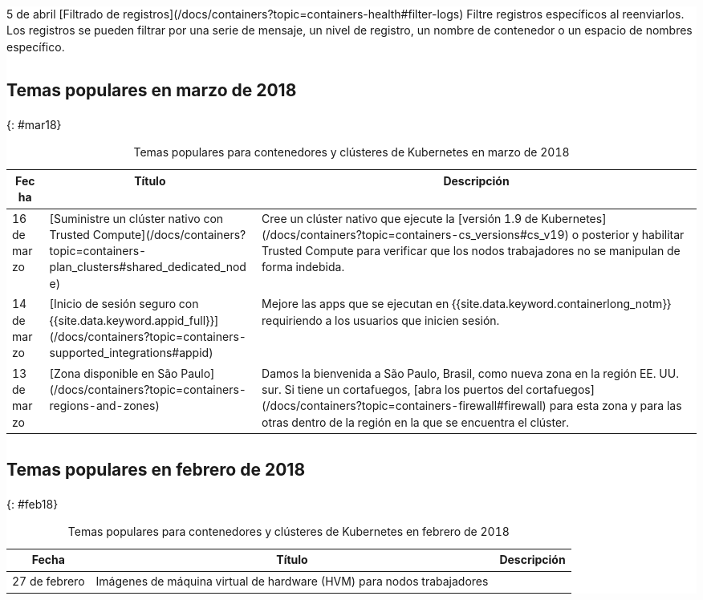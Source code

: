 <td>5 de abril</td>
<td>[Filtrado de registros](/docs/containers?topic=containers-health#filter-logs)</td>
<td>Filtre registros específicos al reenviarlos. Los registros se pueden filtrar por una serie de mensaje, un nivel de registro, un nombre de contenedor o un espacio de nombres específico.</td>
</tr>
</tbody></table>

## Temas populares en marzo de 2018
{: #mar18}

<table summary="La tabla muestra los temas populares. Las filas se leen de izquierda a derecha, con la fecha en la columna uno, el título de la característica en la columna dos y una descripción en la columna tres.">
<caption>Temas populares para contenedores y clústeres de Kubernetes en marzo de 2018</caption>
<thead>
<th>Fecha</th>
<th>Título</th>
<th>Descripción</th>
</thead>
<tbody>
<tr>
<td>16 de marzo</td>
<td>[Suministre un clúster nativo con Trusted Compute](/docs/containers?topic=containers-plan_clusters#shared_dedicated_node)</td>
<td>Cree un clúster nativo que ejecute la [versión 1.9 de Kubernetes](/docs/containers?topic=containers-cs_versions#cs_v19) o posterior y habilitar Trusted Compute para verificar que los nodos trabajadores no se manipulan de forma indebida.</td>
</tr>
<tr>
<td>14 de marzo</td>
<td>[Inicio de sesión seguro con {{site.data.keyword.appid_full}}](/docs/containers?topic=containers-supported_integrations#appid)</td>
<td>Mejore las apps que se ejecutan en {{site.data.keyword.containerlong_notm}} requiriendo a los usuarios que inicien sesión.</td>
</tr>
<tr>
<td>13 de marzo</td>
<td>[Zona disponible en São Paulo](/docs/containers?topic=containers-regions-and-zones)</td>
<td>Damos la bienvenida a São Paulo, Brasil, como nueva zona en la región EE. UU. sur. Si tiene un cortafuegos, [abra los puertos del cortafuegos](/docs/containers?topic=containers-firewall#firewall) para esta zona y para las otras dentro de la región en la que se encuentra el clúster.</td>
</tr>
</tbody></table>

## Temas populares en febrero de 2018
{: #feb18}

<table summary="La tabla muestra los temas populares. Las filas se leen de izquierda a derecha, con la fecha en la columna uno, el título de la característica en la columna dos y una descripción en la columna tres.">
<caption>Temas populares para contenedores y clústeres de Kubernetes en febrero de 2018</caption>
<thead>
<th>Fecha</th>
<th>Título</th>
<th>Descripción</th>
</thead>
<tbody>
<tr>
<td>27 de febrero</td>
<td>Imágenes de máquina virtual de hardware (HVM) para nodos trabajadores</td>